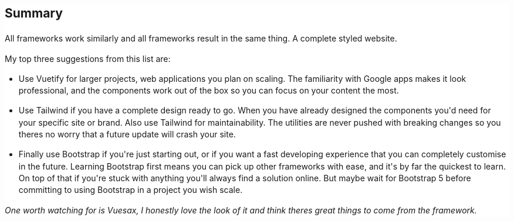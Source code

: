 ## Summary

All frameworks work similarly and all frameworks result in the same thing. A complete styled website.

My top three suggestions from this list are:

- Use Vuetify for larger projects, web applications you plan on scaling. The familiarity with Google apps makes it look professional, and the components work out of the box so you can focus on your content the most.

- Use Tailwind if you have a complete design ready to go. When you have already designed the components you'd need for your specific site or brand. Also use Tailwind for maintainability. The utilities are never pushed with breaking changes so you theres no worry that a future update will crash your site.

- Finally use Bootstrap if you're just starting out, or if you want a fast developing experience that you can completely customise in the future. Learning Bootstrap first means you can pick up other frameworks with ease, and it's by far the quickest to learn. On top of that if you're stuck with anything you'll always find a solution online. But maybe wait for Bootstrap 5 before committing to using Bootstrap in a project you wish scale.

_One worth watching for is Vuesax, I honestly love the look of it and think theres great things to come from the framework._
